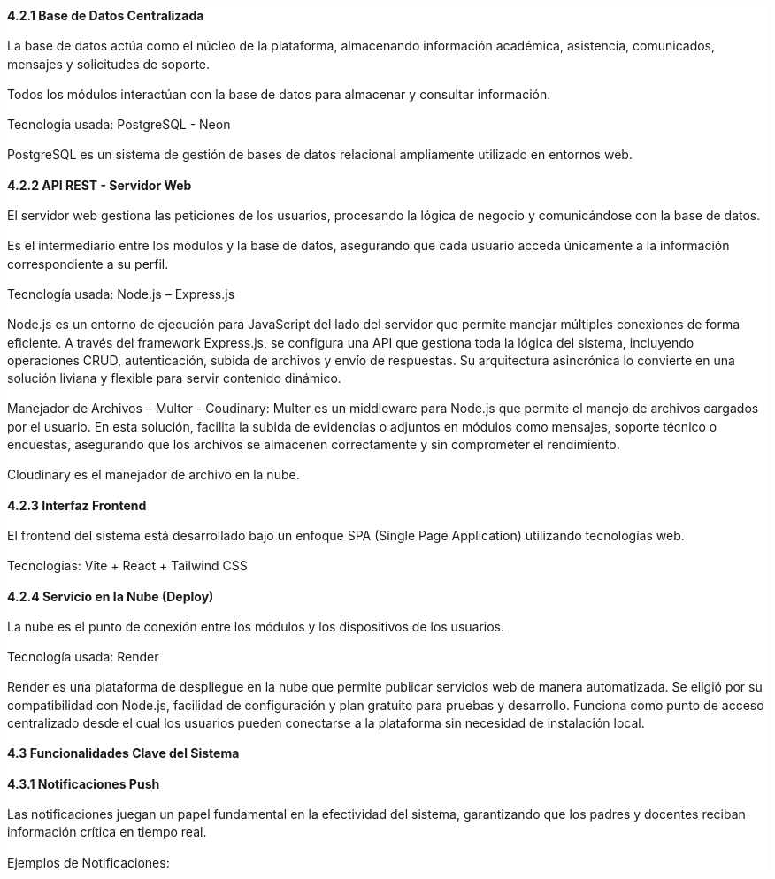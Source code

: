 **4.2.1 Base de Datos Centralizada**

La base de datos actúa como el núcleo de la plataforma, almacenando información académica, asistencia, comunicados, mensajes y solicitudes de soporte.

Todos los módulos interactúan con la base de datos para almacenar y consultar información.

Tecnologia usada: PostgreSQL - Neon

PostgreSQL  es un sistema de gestión de bases de datos relacional ampliamente utilizado en entornos web. 

**4.2.2 API REST - Servidor Web**

El servidor web gestiona las peticiones de los usuarios, procesando la lógica de negocio y comunicándose con la base de datos.

Es el intermediario entre los módulos y la base de datos, asegurando que cada usuario acceda únicamente a la información correspondiente a su perfil.

Tecnología usada: Node.js – Express.js

Node.js es un entorno de ejecución para JavaScript del lado del servidor que permite manejar múltiples conexiones de forma eficiente. A través del framework Express.js, se configura una API que gestiona toda la lógica del sistema, incluyendo operaciones CRUD, autenticación, subida de archivos y envío de respuestas. Su arquitectura asincrónica lo convierte en una solución liviana y flexible para servir contenido dinámico.

Manejador de Archivos – Multer - Coudinary: Multer es un middleware para Node.js que permite el manejo de archivos cargados por el usuario. En esta solución, facilita la subida de evidencias o adjuntos en módulos como mensajes, soporte técnico o encuestas, asegurando que los archivos se almacenen correctamente y sin comprometer el rendimiento.

Cloudinary es el manejador de archivo en la nube.

**4.2.3 Interfaz Frontend**

El frontend del sistema está desarrollado bajo un enfoque SPA (Single Page Application) utilizando tecnologías web.

Tecnologias: Vite + React + Tailwind CSS

**4.2.4 Servicio en la Nube (Deploy)**

La nube es el punto de conexión entre los módulos y los dispositivos de los usuarios.

Tecnología usada: Render

Render es una plataforma de despliegue en la nube que permite publicar servicios web de manera automatizada. Se eligió por su compatibilidad con Node.js, facilidad de configuración y plan gratuito para pruebas y desarrollo. Funciona como punto de acceso centralizado desde el cual los usuarios pueden conectarse a la plataforma sin necesidad de instalación local.

**4.3 Funcionalidades Clave del Sistema**

**4.3.1 Notificaciones Push**

Las notificaciones juegan un papel fundamental en la efectividad del sistema, garantizando que los padres y docentes reciban información crítica en tiempo real.

Ejemplos de Notificaciones:
